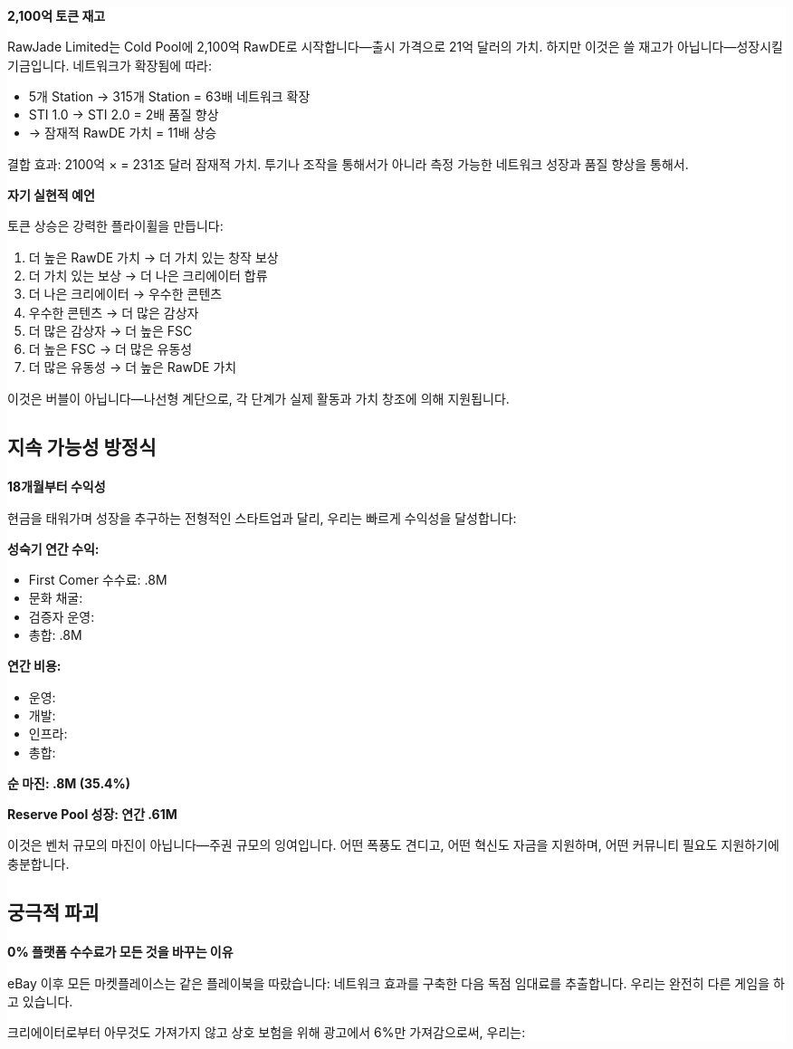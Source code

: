 **2,100억 토큰 재고**

RawJade Limited는 Cold Pool에 2,100억 RawDE로 시작합니다—출시 가격으로 21억 달러의 가치. 하지만 이것은 쓸 재고가 아닙니다—성장시킬 기금입니다. 네트워크가 확장됨에 따라:

- 5개 Station → 315개 Station = 63배 네트워크 확장
- STI 1.0 → STI 2.0 = 2배 품질 향상
-  →  잠재적 RawDE 가치 = 11배 상승

결합 효과: 2100억 ×  = 231조 달러 잠재적 가치. 투기나 조작을 통해서가 아니라 측정 가능한 네트워크 성장과 품질 향상을 통해서.

**자기 실현적 예언**

토큰 상승은 강력한 플라이휠을 만듭니다:

1. 더 높은 RawDE 가치 → 더 가치 있는 창작 보상
2. 더 가치 있는 보상 → 더 나은 크리에이터 합류
3. 더 나은 크리에이터 → 우수한 콘텐츠
4. 우수한 콘텐츠 → 더 많은 감상자
5. 더 많은 감상자 → 더 높은 FSC
6. 더 높은 FSC → 더 많은 유동성
7. 더 많은 유동성 → 더 높은 RawDE 가치

이것은 버블이 아닙니다—나선형 계단으로, 각 단계가 실제 활동과 가치 창조에 의해 지원됩니다.

## 지속 가능성 방정식

**18개월부터 수익성**

현금을 태워가며 성장을 추구하는 전형적인 스타트업과 달리, 우리는 빠르게 수익성을 달성합니다:

**성숙기 연간 수익:**

- First Comer 수수료: .8M
- 문화 채굴: 
- 검증자 운영: 
- 총합: .8M

**연간 비용:**

- 운영: 
- 개발: 
- 인프라: 
- 총합: 

**순 마진: .8M (35.4%)**

**Reserve Pool 성장: 연간 .61M**

이것은 벤처 규모의 마진이 아닙니다—주권 규모의 잉여입니다. 어떤 폭풍도 견디고, 어떤 혁신도 자금을 지원하며, 어떤 커뮤니티 필요도 지원하기에 충분합니다.

## 궁극적 파괴

**0% 플랫폼 수수료가 모든 것을 바꾸는 이유**

eBay 이후 모든 마켓플레이스는 같은 플레이북을 따랐습니다: 네트워크 효과를 구축한 다음 독점 임대료를 추출합니다. 우리는 완전히 다른 게임을 하고 있습니다.

크리에이터로부터 아무것도 가져가지 않고 상호 보험을 위해 광고에서 6%만 가져감으로써, 우리는:
